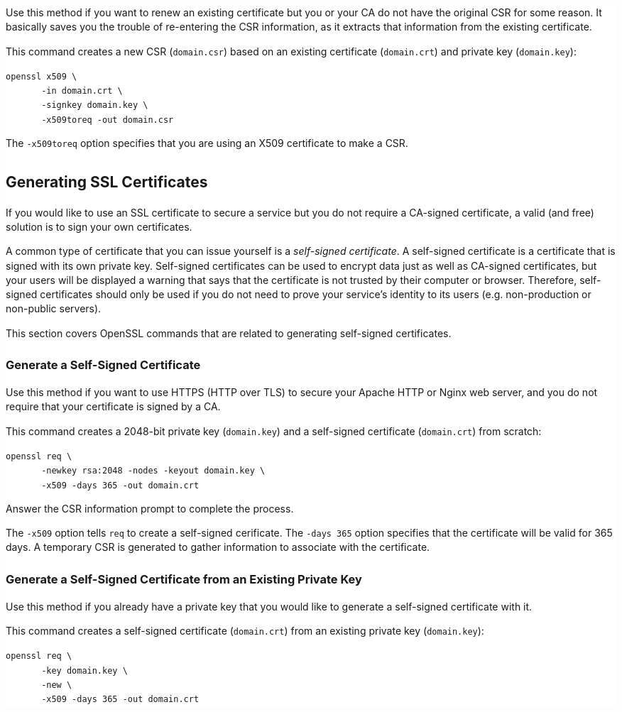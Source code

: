 Use this method if you want to renew an existing certificate but you or your CA do not have the original CSR for some reason. It basically saves you the trouble of re-entering the CSR information, as it extracts that information from the existing certificate.

This command creates a new CSR (`domain.csr`) based on an existing certificate (`domain.crt`) and private key (`domain.key`):

    openssl x509 \
           -in domain.crt \
           -signkey domain.key \
           -x509toreq -out domain.csr

The `-x509toreq` option specifies that you are using an X509 certificate to make a CSR.

## Generating SSL Certificates

If you would like to use an SSL certificate to secure a service but you do not require a CA-signed certificate, a valid (and free) solution is to sign your own certificates.

A common type of certificate that you can issue yourself is a _self-signed certificate_. A self-signed certificate is a certificate that is signed with its own private key. Self-signed certificates can be used to encrypt data just as well as CA-signed certificates, but your users will be displayed a warning that says that the certificate is not trusted by their computer or browser. Therefore, self-signed certificates should only be used if you do not need to prove your service’s identity to its users (e.g. non-production or non-public servers).

This section covers OpenSSL commands that are related to generating self-signed certificates.

### Generate a Self-Signed Certificate

Use this method if you want to use HTTPS (HTTP over TLS) to secure your Apache HTTP or Nginx web server, and you do not require that your certificate is signed by a CA.

This command creates a 2048-bit private key (`domain.key`) and a self-signed certificate (`domain.crt`) from scratch:

    openssl req \
           -newkey rsa:2048 -nodes -keyout domain.key \
           -x509 -days 365 -out domain.crt

Answer the CSR information prompt to complete the process.

The `-x509` option tells `req` to create a self-signed cerificate. The `-days 365` option specifies that the certificate will be valid for 365 days. A temporary CSR is generated to gather information to associate with the certificate.

### Generate a Self-Signed Certificate from an Existing Private Key

Use this method if you already have a private key that you would like to generate a self-signed certificate with it.

This command creates a self-signed certificate (`domain.crt`) from an existing private key (`domain.key`):

    openssl req \
           -key domain.key \
           -new \
           -x509 -days 365 -out domain.crt
